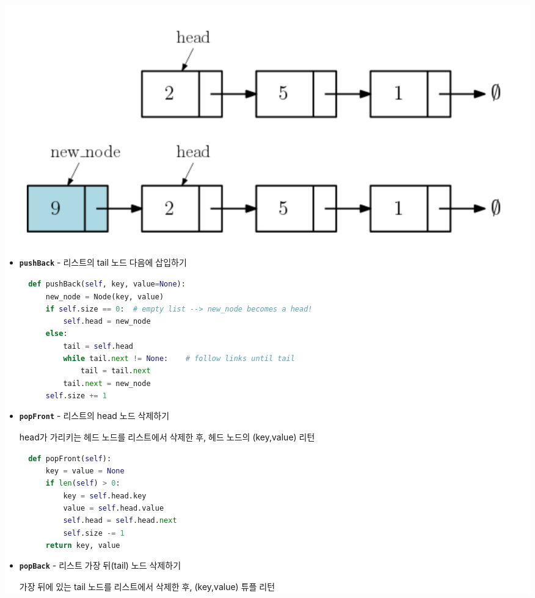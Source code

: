 ​	![image-20250406231945115](../../images/2025-04-06-lecture02/image-20250406231945115.png)

- **`pushBack`** - 리스트의 tail 노드 다음에 삽입하기 

  ```python
  	def pushBack(self, key, value=None):
  		new_node = Node(key, value)
  		if self.size == 0:  # empty list --> new_node becomes a head!
  			self.head = new_node
  		else:
  			tail = self.head
  			while tail.next != None:	# follow links until tail
  				tail = tail.next
  			tail.next = new_node
  		self.size += 1
  ```

- **`popFront`** - 리스트의 head 노드 삭제하기

  head가 가리키는 헤드 노드를 리스트에서 삭제한 후, 헤드 노드의 (key,value) 리턴 

  ```python
  	def popFront(self):
  		key = value = None
  		if len(self) > 0:
  			key = self.head.key
  			value = self.head.value
  			self.head = self.head.next
  			self.size -= 1
  		return key, value
  ```

- **`popBack`** - 리스트 가장 뒤(tail) 노드 삭제하기

  가장 뒤에 있는 tail 노드를 리스트에서 삭제한 후, (key,value) 튜플 리턴
